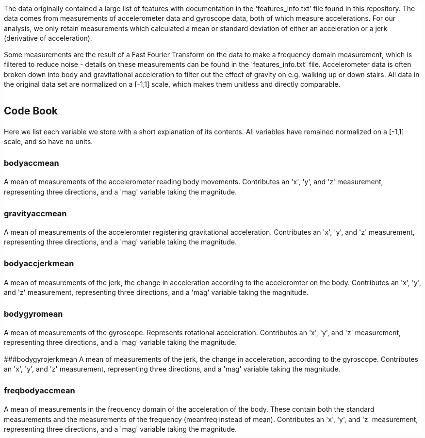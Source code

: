 
The data originally contained a large list of features with documentation in the 'features_info.txt' file found in this repository.
The data comes from measurements of accelerometer data and gyroscope data, both of which measure accelerations.
For our analysis, we only retain measurements which calculated a mean or standard deviation of either an acceleration or a jerk (derivative of acceleration).

Some measurements are the result of a Fast Fourier Transform on the data to make a frequency domain measurement, which is filtered to reduce noise - details on these measurements can be found in the 'features_info.txt' file.
Accelerometer data is often broken down into body and gravitational acceleration to filter out the effect of gravity on e.g. walking up or down stairs.
All data in the original data set are normalized on a [-1,1] scale, which makes them unitless and directly comparable.

## Code Book
Here we list each variable we store with a short explanation of its contents.
All variables have remained normalized on a [-1,1] scale, and so have no units.

### bodyaccmean
A mean of measurements of the accelerometer reading body movements.
Contributes an 'x', 'y', and 'z' measurement, representing three directions, and a 'mag' variable taking the magnitude.

### gravityaccmean
A mean of measurements of the acceleromter registering gravitational acceleration.
Contributes an 'x', 'y', and 'z' measurement, representing three directions, and a 'mag' variable taking the magnitude.

### bodyaccjerkmean
A mean of measurements of the jerk, the change in acceleration according to the acceleromter on the body.
Contributes an 'x', 'y', and 'z' measurement, representing three directions, and a 'mag' variable taking the magnitude.

### bodygyromean
A mean of measurements of the gyroscope. Represents rotational acceleration.
Contributes an 'x', 'y', and 'z' measurement, representing three directions, and a 'mag' variable taking the magnitude.

###bodygyrojerkmean
A mean of measurements of the jerk, the change in acceleration, according to the gyroscope.
Contributes an 'x', 'y', and 'z' measurement, representing three directions, and a 'mag' variable taking the magnitude.

### freqbodyaccmean
A mean of measurements in the frequency domain of the acceleration of the body.
These contain both the standard measurements and the measurements of the frequency (meanfreq instead of mean).
Contributes an 'x', 'y', and 'z' measurement, representing three directions, and a 'mag' variable taking the magnitude.
